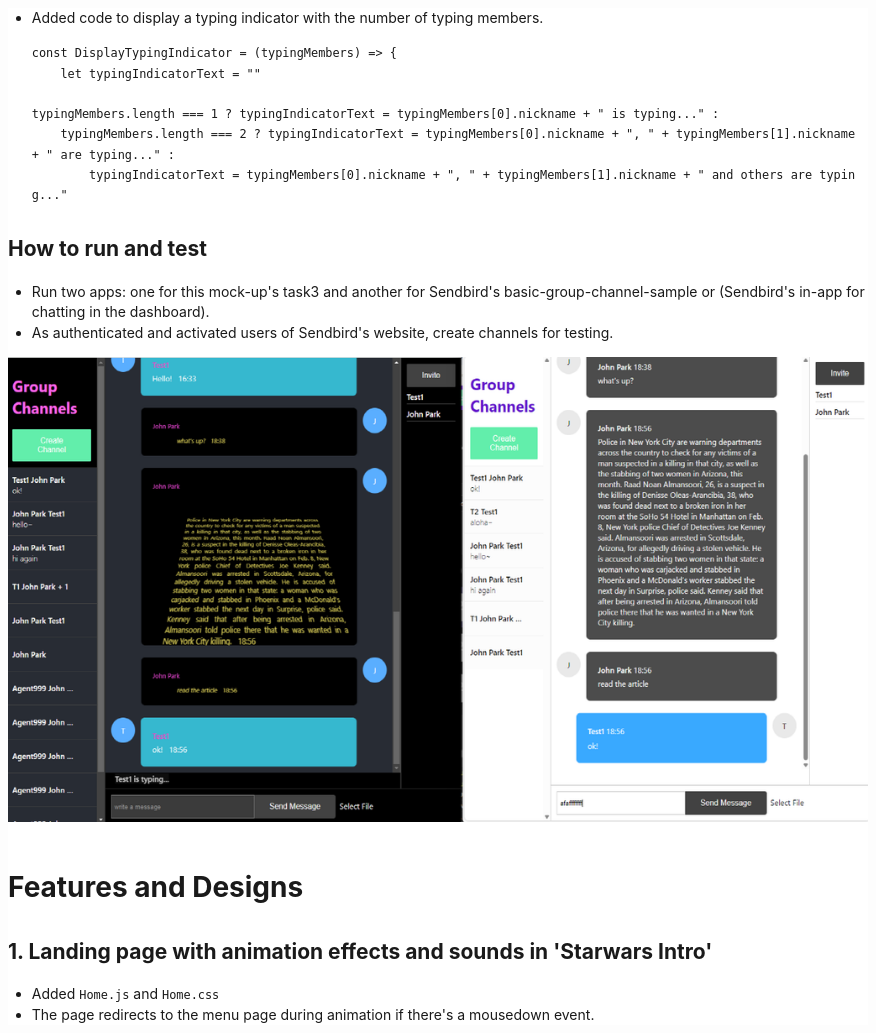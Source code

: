 - Added code to display a typing indicator with the number of typing members.

    ```
    const DisplayTypingIndicator = (typingMembers) => {
        let typingIndicatorText = ""

    typingMembers.length === 1 ? typingIndicatorText = typingMembers[0].nickname + " is typing..." :
        typingMembers.length === 2 ? typingIndicatorText = typingMembers[0].nickname + ", " + typingMembers[1].nickname + " are typing..." :
            typingIndicatorText = typingMembers[0].nickname + ", " + typingMembers[1].nickname + " and others are typing..."
    ```	
		
## How to run and test
- Run two apps: one for this mock-up's task3 and another for Sendbird's basic-group-channel-sample or (Sendbird's in-app for chatting in the dashboard).
- As authenticated and activated users of Sendbird's website, create channels for testing.

![](images/task-3.PNG)

# Features and Designs
## 1. Landing page with animation effects and sounds in 'Starwars Intro'
- Added `Home.js` and `Home.css`
- The page redirects to the menu page during animation if there's a mousedown event.
